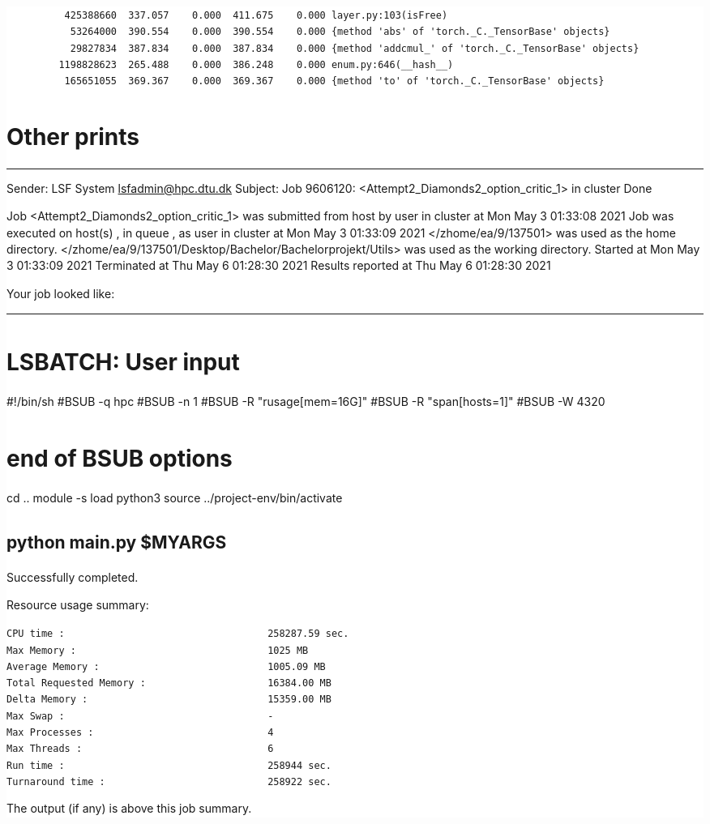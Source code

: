               425388660  337.057    0.000  411.675    0.000 layer.py:103(isFree)
               53264000  390.554    0.000  390.554    0.000 {method 'abs' of 'torch._C._TensorBase' objects}
               29827834  387.834    0.000  387.834    0.000 {method 'addcmul_' of 'torch._C._TensorBase' objects}
             1198828623  265.488    0.000  386.248    0.000 enum.py:646(__hash__)
              165651055  369.367    0.000  369.367    0.000 {method 'to' of 'torch._C._TensorBase' objects}


# Other prints


------------------------------------------------------------
Sender: LSF System <lsfadmin@hpc.dtu.dk>
Subject: Job 9606120: <Attempt2_Diamonds2_option_critic_1> in cluster <dcc> Done

Job <Attempt2_Diamonds2_option_critic_1> was submitted from host <gbarlogin1> by user <s183914> in cluster <dcc> at Mon May  3 01:33:08 2021
Job was executed on host(s) <n-62-11-67>, in queue <hpc>, as user <s183914> in cluster <dcc> at Mon May  3 01:33:09 2021
</zhome/ea/9/137501> was used as the home directory.
</zhome/ea/9/137501/Desktop/Bachelor/Bachelorprojekt/Utils> was used as the working directory.
Started at Mon May  3 01:33:09 2021
Terminated at Thu May  6 01:28:30 2021
Results reported at Thu May  6 01:28:30 2021

Your job looked like:

------------------------------------------------------------
# LSBATCH: User input
#!/bin/sh
#BSUB -q hpc
#BSUB -n 1
#BSUB -R "rusage[mem=16G]"
#BSUB -R "span[hosts=1]"
#BSUB -W 4320
# end of BSUB options
cd ..
module -s load python3
source ../project-env/bin/activate

python main.py $MYARGS
------------------------------------------------------------

Successfully completed.

Resource usage summary:

    CPU time :                                   258287.59 sec.
    Max Memory :                                 1025 MB
    Average Memory :                             1005.09 MB
    Total Requested Memory :                     16384.00 MB
    Delta Memory :                               15359.00 MB
    Max Swap :                                   -
    Max Processes :                              4
    Max Threads :                                6
    Run time :                                   258944 sec.
    Turnaround time :                            258922 sec.

The output (if any) is above this job summary.

